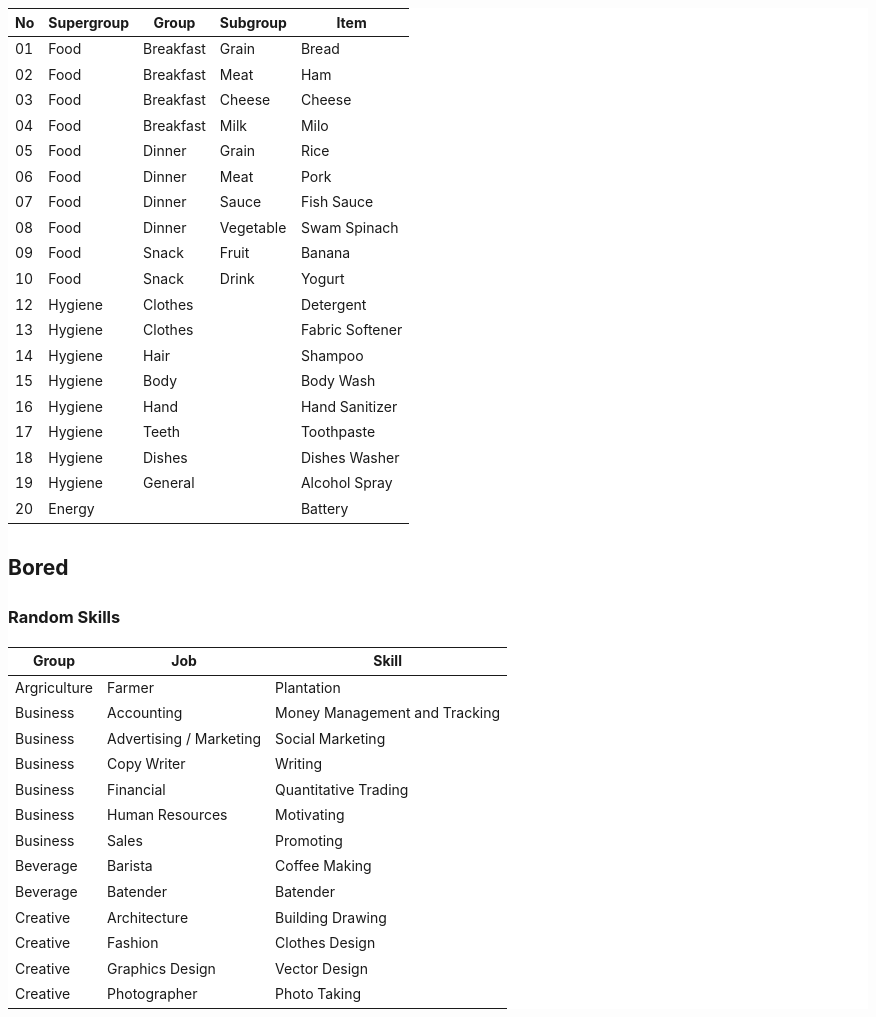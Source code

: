 | No  | Supergroup | Group     | Subgroup  | Item            |
| --- | ---------- | --------- | --------- | --------------- |
| 01  | Food       | Breakfast | Grain     | Bread           |
| 02  | Food       | Breakfast | Meat      | Ham             |
| 03  | Food       | Breakfast | Cheese    | Cheese          |
| 04  | Food       | Breakfast | Milk      | Milo            |
| 05  | Food       | Dinner    | Grain     | Rice            |
| 06  | Food       | Dinner    | Meat      | Pork            |
| 07  | Food       | Dinner    | Sauce     | Fish Sauce      |
| 08  | Food       | Dinner    | Vegetable | Swam Spinach    |
| 09  | Food       | Snack     | Fruit     | Banana          |
| 10  | Food       | Snack     | Drink     | Yogurt          |
| 12  | Hygiene    | Clothes   |           | Detergent       |
| 13  | Hygiene    | Clothes   |           | Fabric Softener |
| 14  | Hygiene    | Hair      |           | Shampoo         |
| 15  | Hygiene    | Body      |           | Body Wash       |
| 16  | Hygiene    | Hand      |           | Hand Sanitizer  |
| 17  | Hygiene    | Teeth     |           | Toothpaste      |
| 18  | Hygiene    | Dishes    |           | Dishes Washer   |
| 19  | Hygiene    | General   |           | Alcohol Spray   |
| 20  | Energy     |           |           | Battery         |

## Bored

### Random Skills

| Group          | Job                     | Skill                         |
| -------------- | ----------------------- | ----------------------------- |
| Argriculture   | Farmer                  | Plantation                    |
| Business       | Accounting              | Money Management and Tracking |
| Business       | Advertising / Marketing | Social Marketing              |
| Business       | Copy Writer             | Writing                       |
| Business       | Financial               | Quantitative Trading          |
| Business       | Human Resources         | Motivating                    |
| Business       | Sales                   | Promoting                     |
| Beverage       | Barista                 | Coffee Making                 |
| Beverage       | Batender                | Batender                      |
| Creative       | Architecture            | Building Drawing              |
| Creative       | Fashion                 | Clothes Design                |
| Creative       | Graphics Design         | Vector Design                 |
| Creative       | Photographer            | Photo Taking                  |